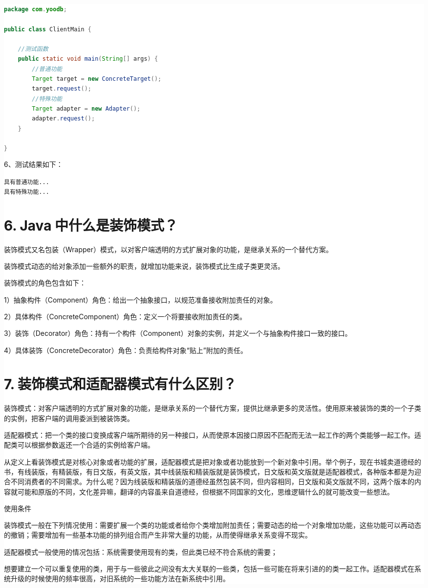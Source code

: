 ```java
package com.yoodb;

public class ClientMain {

    //测试函数
    public static void main(String[] args) {
        //普通功能
        Target target = new ConcreteTarget();
        target.request(); 
        //特殊功能
        Target adapter = new Adapter();
        adapter.request();
    }

}
```
6、测试结果如下：

```sh
具有普通功能...
具有特殊功能...
```
# 6. Java 中什么是装饰模式？
装饰模式又名包装（Wrapper）模式，以对客户端透明的方式扩展对象的功能，是继承关系的一个替代方案。

装饰模式动态的给对象添加一些额外的职责，就增加功能来说，装饰模式比生成子类更灵活。

装饰模式的角色包含如下：

1）抽象构件（Component）角色：给出一个抽象接口，以规范准备接收附加责任的对象。

2）具体构件（ConcreteComponent）角色：定义一个将要接收附加责任的类。

3）装饰（Decorator）角色：持有一个构件（Component）对象的实例，并定义一个与抽象构件接口一致的接口。

4）具体装饰（ConcreteDecorator）角色：负责给构件对象“贴上”附加的责任。

# 7. 装饰模式和适配器模式有什么区别？
装饰模式：对客户端透明的方式扩展对象的功能，是继承关系的一个替代方案，提供比继承更多的灵活性。使用原来被装饰的类的一个子类的实例，把客户端的调用委派到被装饰类。

适配器模式：把一个类的接口变换成客户端所期待的另一种接口，从而使原本因接口原因不匹配而无法一起工作的两个类能够一起工作。适配类可以根据参数返还一个合适的实例给客户端。

从定义上看装饰模式是对核心对象或者功能的扩展，适配器模式是把对象或者功能放到一个新对象中引用。举个例子，现在书城卖道德经的书，有线装版，有精装版，有日文版，有英文版，其中线装版和精装版就是装饰模式，日文版和英文版就是适配器模式，各种版本都是为迎合不同消费者的不同需求。为什么呢？因为线装版和精装版的道德经虽然包装不同，但内容相同，日文版和英文版就不同，这两个版本的内容就可能和原版的不同，文化差异嘛，翻译的内容虽来自道德经，但根据不同国家的文化，思维逻辑什么的就可能改变一些想法。

使用条件

装饰模式一般在下列情况使用：需要扩展一个类的功能或者给你个类增加附加责任；需要动态的给一个对象增加功能，这些功能可以再动态的撤销；需要增加有一些基本功能的排列组合而产生非常大量的功能，从而使得继承关系变得不现实。

适配器模式一般使用的情况包括：系统需要使用现有的类，但此类已经不符合系统的需要；

想要建立一个可以重复使用的类，用于与一些彼此之间没有太大关联的一些类，包括一些可能在将来引进的的类一起工作。适配器模式在系统升级的时候使用的频率很高，对旧系统的一些功能方法在新系统中引用。
